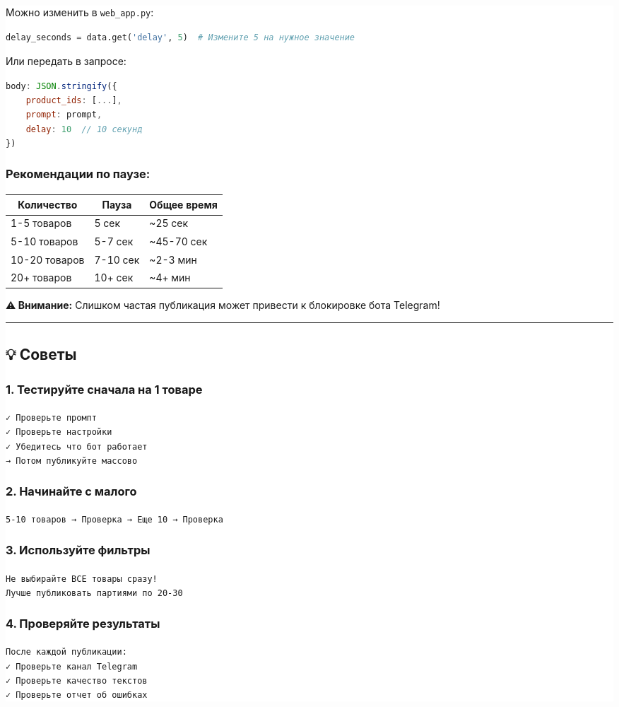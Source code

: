 Можно изменить в `web_app.py`:
```python
delay_seconds = data.get('delay', 5)  # Измените 5 на нужное значение
```

Или передать в запросе:
```javascript
body: JSON.stringify({
    product_ids: [...],
    prompt: prompt,
    delay: 10  // 10 секунд
})
```

### Рекомендации по паузе:

| Количество | Пауза | Общее время |
|------------|-------|-------------|
| 1-5 товаров | 5 сек | ~25 сек |
| 5-10 товаров | 5-7 сек | ~45-70 сек |
| 10-20 товаров | 7-10 сек | ~2-3 мин |
| 20+ товаров | 10+ сек | ~4+ мин |

**⚠️ Внимание:** Слишком частая публикация может привести к блокировке бота Telegram!

---

## 💡 Советы

### 1. **Тестируйте сначала на 1 товаре**
```
✓ Проверьте промпт
✓ Проверьте настройки
✓ Убедитесь что бот работает
→ Потом публикуйте массово
```

### 2. **Начинайте с малого**
```
5-10 товаров → Проверка → Еще 10 → Проверка
```

### 3. **Используйте фильтры**
```
Не выбирайте ВСЕ товары сразу!
Лучше публиковать партиями по 20-30
```

### 4. **Проверяйте результаты**
```
После каждой публикации:
✓ Проверьте канал Telegram
✓ Проверьте качество текстов
✓ Проверьте отчет об ошибках
```
